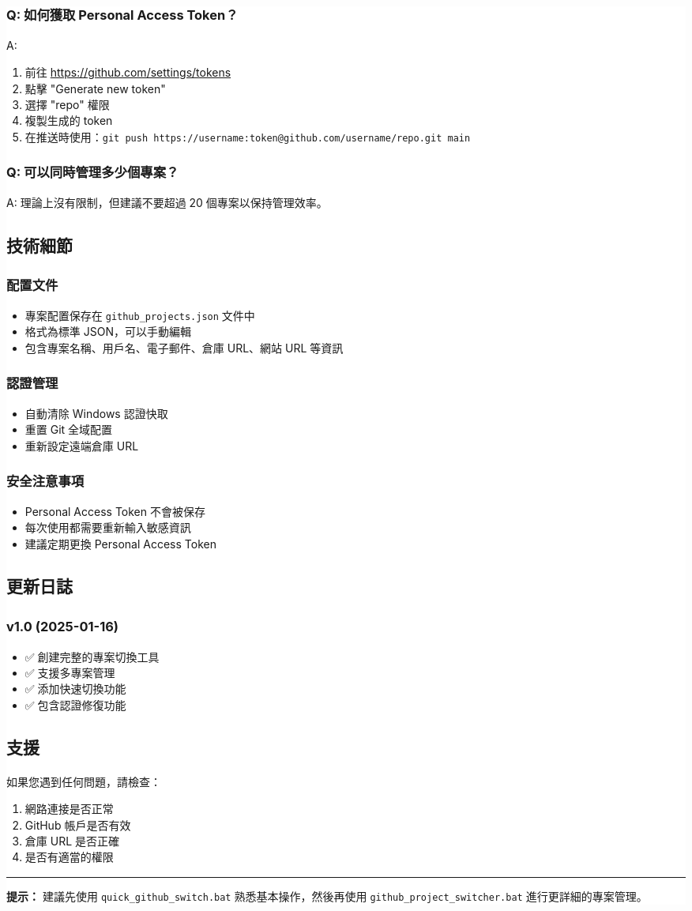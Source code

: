 ### Q: 如何獲取 Personal Access Token？
A: 
1. 前往 https://github.com/settings/tokens
2. 點擊 "Generate new token"
3. 選擇 "repo" 權限
4. 複製生成的 token
5. 在推送時使用：`git push https://username:token@github.com/username/repo.git main`

### Q: 可以同時管理多少個專案？
A: 理論上沒有限制，但建議不要超過 20 個專案以保持管理效率。

## 技術細節

### 配置文件
- 專案配置保存在 `github_projects.json` 文件中
- 格式為標準 JSON，可以手動編輯
- 包含專案名稱、用戶名、電子郵件、倉庫 URL、網站 URL 等資訊

### 認證管理
- 自動清除 Windows 認證快取
- 重置 Git 全域配置
- 重新設定遠端倉庫 URL

### 安全注意事項
- Personal Access Token 不會被保存
- 每次使用都需要重新輸入敏感資訊
- 建議定期更換 Personal Access Token

## 更新日誌

### v1.0 (2025-01-16)
- ✅ 創建完整的專案切換工具
- ✅ 支援多專案管理
- ✅ 添加快速切換功能
- ✅ 包含認證修復功能

## 支援
如果您遇到任何問題，請檢查：
1. 網路連接是否正常
2. GitHub 帳戶是否有效
3. 倉庫 URL 是否正確
4. 是否有適當的權限

---

**提示：** 建議先使用 `quick_github_switch.bat` 熟悉基本操作，然後再使用 `github_project_switcher.bat` 進行更詳細的專案管理。

